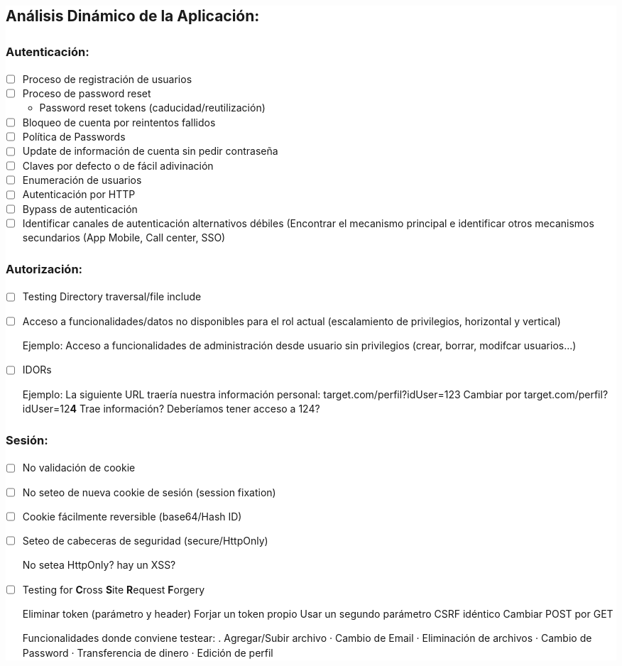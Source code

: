 ## **Análisis Dinámico de la Aplicación:**

### **Autenticación:**

- [ ]  Proceso de registración de usuarios
- [ ]  Proceso de password reset
    - Password reset tokens (caducidad/reutilización)
- [ ]  Bloqueo de cuenta por reintentos fallidos
- [ ]  Política de Passwords
- [ ]  Update de información de cuenta sin pedir contraseña
- [ ]  Claves por defecto o de fácil adivinación
- [ ]  Enumeración de usuarios
- [ ]  Autenticación por HTTP
- [ ]  Bypass de autenticación
- [ ]  Identificar canales de autenticación alternativos débiles (Encontrar el mecanismo principal e identificar otros mecanismos secundarios (App Mobile, Call center, SSO)

### **Autorización:**

- [ ]  Testing Directory traversal/file include
- [ ]  Acceso a funcionalidades/datos no disponibles para el rol actual (escalamiento de privilegios, horizontal y vertical)

    Ejemplo: Acceso a funcionalidades de administración desde usuario sin privilegios (crear, borrar, modifcar usuarios...)

- [ ]  IDORs

    Ejemplo: La siguiente URL traería nuestra información personal: 
    target.com/perfil?idUser=123 
    Cambiar por target.com/perfil?idUser=12**4** 
    Trae información? Deberíamos tener acceso a 124?

### 

### **Sesión:**

- [ ]  No validación de cookie
- [ ]  No seteo de nueva cookie de sesión (session fixation)
- [ ]  Cookie fácilmente reversible (base64/Hash ID)
- [ ]  Seteo de cabeceras de seguridad (secure/HttpOnly)

    No setea HttpOnly? hay un XSS? <script>alert(document.cookie)</script>

- [ ]  Testing for **C**ross **S**ite **R**equest **F**orgery

    Eliminar token (parámetro y header)
    Forjar un token propio
    Usar un segundo parámetro CSRF idéntico
    Cambiar POST por GET

    Funcionalidades donde conviene testear:
    . Agregar/Subir archivo 
    · Cambio de Email 
    · Eliminación de archivos 
    · Cambio de Password 
    · Transferencia de dinero
    · Edición de perfil
